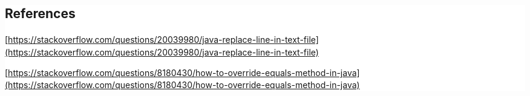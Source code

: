 
## References

[https://stackoverflow.com/questions/20039980/java-replace-line-in-text-file](https://stackoverflow.com/questions/20039980/java-replace-line-in-text-file)

[https://stackoverflow.com/questions/8180430/how-to-override-equals-method-in-java](https://stackoverflow.com/questions/8180430/how-to-override-equals-method-in-java)

